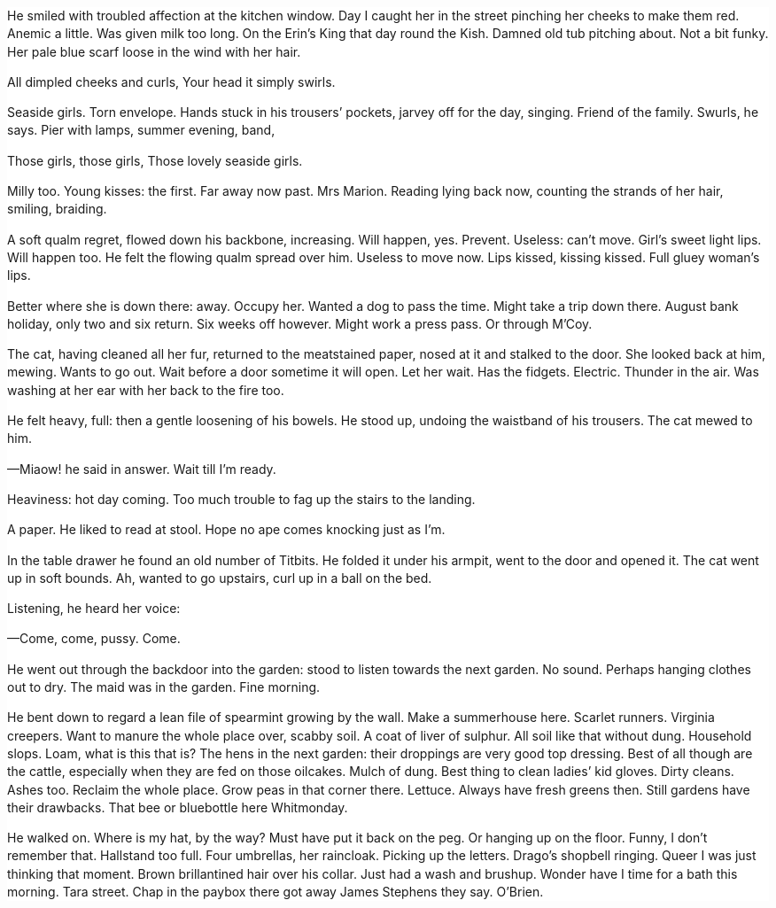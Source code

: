 He smiled with troubled affection at the kitchen window. Day I caught her in the street pinching her cheeks to make them red. Anemic a little. Was given milk too long. On the Erin’s King that day round the Kish. Damned old tub pitching about. Not a bit funky. Her pale blue scarf loose in the wind with her hair.

All dimpled cheeks and curls,
Your head it simply swirls.

Seaside girls. Torn envelope. Hands stuck in his trousers’ pockets, jarvey off for the day, singing. Friend of the family. Swurls, he says. Pier with lamps, summer evening, band,

Those girls, those girls,
Those lovely seaside girls.

Milly too. Young kisses: the first. Far away now past. Mrs Marion. Reading lying back now, counting the strands of her hair, smiling, braiding.

A soft qualm regret, flowed down his backbone, increasing. Will happen, yes. Prevent. Useless: can’t move. Girl’s sweet light lips. Will happen too. He felt the flowing qualm spread over him. Useless to move now. Lips kissed, kissing kissed. Full gluey woman’s lips.

Better where she is down there: away. Occupy her. Wanted a dog to pass the time. Might take a trip down there. August bank holiday, only two and six return. Six weeks off however. Might work a press pass. Or through M’Coy.

The cat, having cleaned all her fur, returned to the meatstained paper, nosed at it and stalked to the door. She looked back at him, mewing. Wants to go out. Wait before a door sometime it will open. Let her wait. Has the fidgets. Electric. Thunder in the air. Was washing at her ear with her back to the fire too.

He felt heavy, full: then a gentle loosening of his bowels. He stood up, undoing the waistband of his trousers. The cat mewed to him.

—Miaow! he said in answer. Wait till I’m ready.

Heaviness: hot day coming. Too much trouble to fag up the stairs to the landing.

A paper. He liked to read at stool. Hope no ape comes knocking just as I’m.

In the table drawer he found an old number of Titbits. He folded it under his armpit, went to the door and opened it. The cat went up in soft bounds. Ah, wanted to go upstairs, curl up in a ball on the bed.

Listening, he heard her voice:

—Come, come, pussy. Come.

He went out through the backdoor into the garden: stood to listen towards the next garden. No sound. Perhaps hanging clothes out to dry. The maid was in the garden. Fine morning.

He bent down to regard a lean file of spearmint growing by the wall. Make a summerhouse here. Scarlet runners. Virginia creepers. Want to manure the whole place over, scabby soil. A coat of liver of sulphur. All soil like that without dung. Household slops. Loam, what is this that is? The hens in the next garden: their droppings are very good top dressing. Best of all though are the cattle, especially when they are fed on those oilcakes. Mulch of dung. Best thing to clean ladies’ kid gloves. Dirty cleans. Ashes too. Reclaim the whole place. Grow peas in that corner there. Lettuce. Always have fresh greens then. Still gardens have their drawbacks. That bee or bluebottle here Whitmonday.

He walked on. Where is my hat, by the way? Must have put it back on the peg. Or hanging up on the floor. Funny, I don’t remember that. Hallstand too full. Four umbrellas, her raincloak. Picking up the letters. Drago’s shopbell ringing. Queer I was just thinking that moment. Brown brillantined hair over his collar. Just had a wash and brushup. Wonder have I time for a bath this morning. Tara street. Chap in the paybox there got away James Stephens they say. O’Brien.
